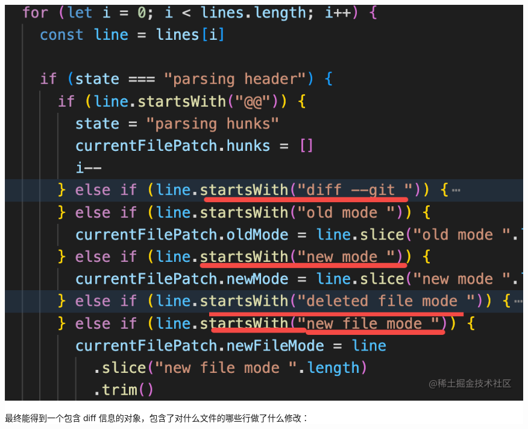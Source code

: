 ![](./images/2953808d0f2a4661a89b085845ba96af~tplv-k3u1fbpfcp-watermark.image.png)

最终能得到一个包含 diff 信息的对象，包含了对什么文件的哪些行做了什么修改：
